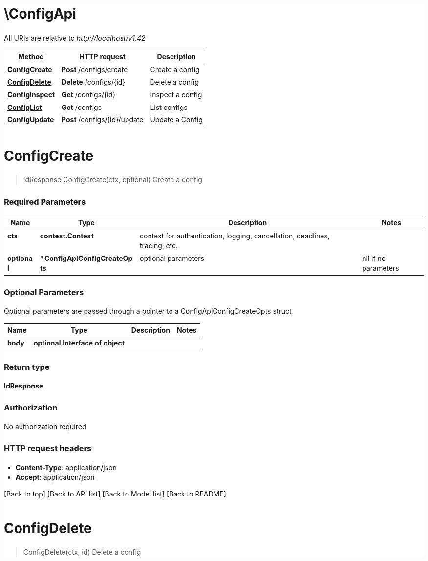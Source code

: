 # \ConfigApi

All URIs are relative to *http://localhost/v1.42*

Method | HTTP request | Description
------------- | ------------- | -------------
[**ConfigCreate**](ConfigApi.md#ConfigCreate) | **Post** /configs/create | Create a config
[**ConfigDelete**](ConfigApi.md#ConfigDelete) | **Delete** /configs/{id} | Delete a config
[**ConfigInspect**](ConfigApi.md#ConfigInspect) | **Get** /configs/{id} | Inspect a config
[**ConfigList**](ConfigApi.md#ConfigList) | **Get** /configs | List configs
[**ConfigUpdate**](ConfigApi.md#ConfigUpdate) | **Post** /configs/{id}/update | Update a Config


# **ConfigCreate**
> IdResponse ConfigCreate(ctx, optional)
Create a config

### Required Parameters

Name | Type | Description  | Notes
------------- | ------------- | ------------- | -------------
 **ctx** | **context.Context** | context for authentication, logging, cancellation, deadlines, tracing, etc.
 **optional** | ***ConfigApiConfigCreateOpts** | optional parameters | nil if no parameters

### Optional Parameters
Optional parameters are passed through a pointer to a ConfigApiConfigCreateOpts struct

Name | Type | Description  | Notes
------------- | ------------- | ------------- | -------------
 **body** | [**optional.Interface of object**](.md)|  | 

### Return type

[**IdResponse**](IdResponse.md)

### Authorization

No authorization required

### HTTP request headers

 - **Content-Type**: application/json
 - **Accept**: application/json

[[Back to top]](#) [[Back to API list]](../README.md#documentation-for-api-endpoints) [[Back to Model list]](../README.md#documentation-for-models) [[Back to README]](../README.md)

# **ConfigDelete**
> ConfigDelete(ctx, id)
Delete a config
